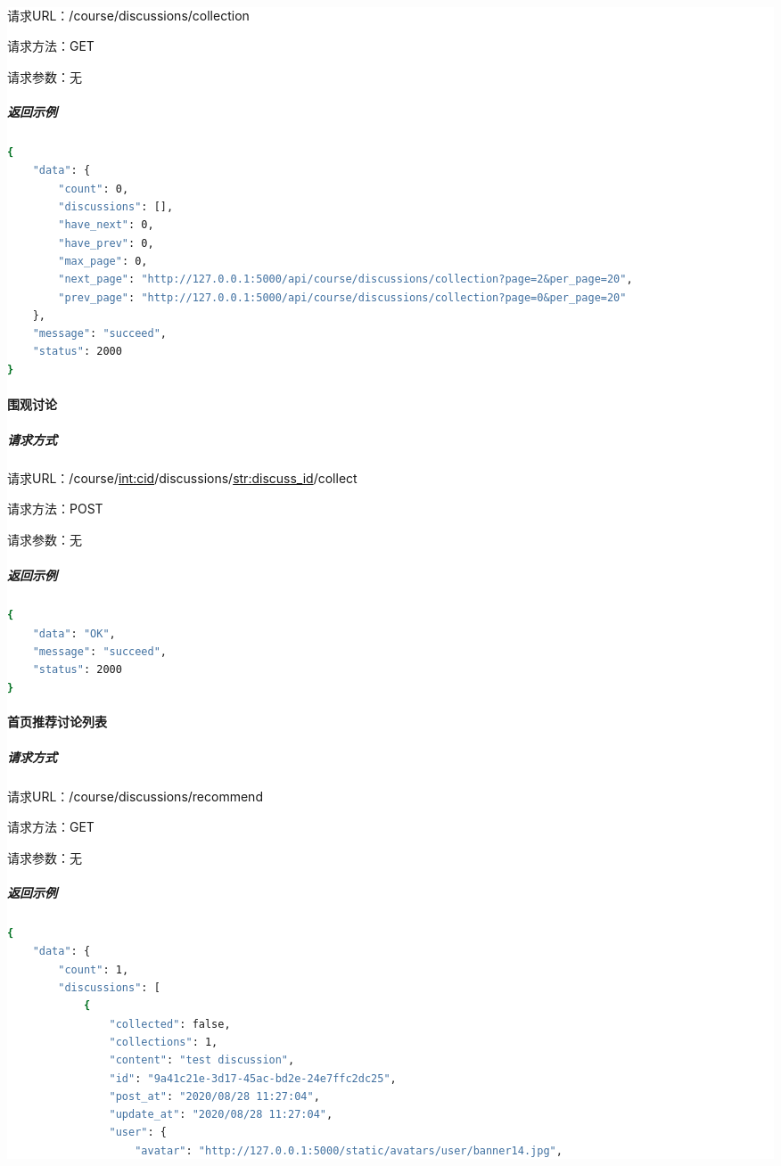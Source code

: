 请求URL：/course/discussions/collection

请求方法：GET

请求参数：无

##### 返回示例

```bash
{
    "data": {
        "count": 0,
        "discussions": [],
        "have_next": 0,
        "have_prev": 0,
        "max_page": 0,
        "next_page": "http://127.0.0.1:5000/api/course/discussions/collection?page=2&per_page=20",
        "prev_page": "http://127.0.0.1:5000/api/course/discussions/collection?page=0&per_page=20"
    },
    "message": "succeed",
    "status": 2000
}
```

#### 围观讨论

##### 请求方式

请求URL：/course/<int:cid>/discussions/<str:discuss_id>/collect

请求方法：POST

请求参数：无

##### 返回示例

```bash
{
    "data": "OK",
    "message": "succeed",
    "status": 2000
}
```

#### 首页推荐讨论列表

##### 请求方式

请求URL：/course/discussions/recommend

请求方法：GET

请求参数：无

##### 返回示例

```bash
{
    "data": {
        "count": 1,
        "discussions": [
            {
                "collected": false,
                "collections": 1,
                "content": "test discussion",
                "id": "9a41c21e-3d17-45ac-bd2e-24e7ffc2dc25",
                "post_at": "2020/08/28 11:27:04",
                "update_at": "2020/08/28 11:27:04",
                "user": {
                    "avatar": "http://127.0.0.1:5000/static/avatars/user/banner14.jpg",
```